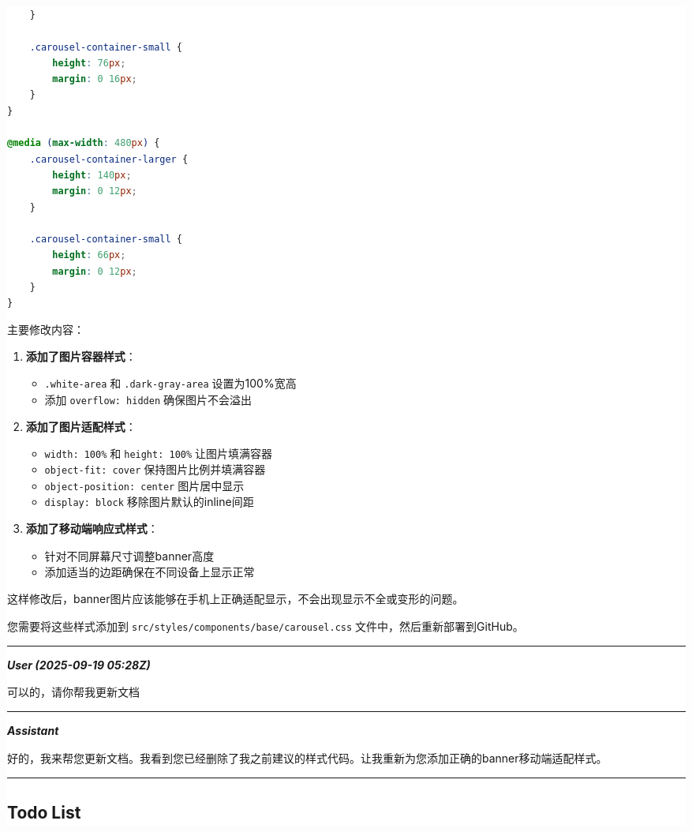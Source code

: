 ```css:src/styles/components/base/carousel.css
    }
    
    .carousel-container-small {
        height: 76px;
        margin: 0 16px;
    }
}

@media (max-width: 480px) {
    .carousel-container-larger {
        height: 140px;
        margin: 0 12px;
    }
    
    .carousel-container-small {
        height: 66px;
        margin: 0 12px;
    }
}
```

主要修改内容：

1. **添加了图片容器样式**：
   - `.white-area` 和 `.dark-gray-area` 设置为100%宽高
   - 添加 `overflow: hidden` 确保图片不会溢出

2. **添加了图片适配样式**：
   - `width: 100%` 和 `height: 100%` 让图片填满容器
   - `object-fit: cover` 保持图片比例并填满容器
   - `object-position: center` 图片居中显示
   - `display: block` 移除图片默认的inline间距

3. **添加了移动端响应式样式**：
   - 针对不同屏幕尺寸调整banner高度
   - 添加适当的边距确保在不同设备上显示正常

这样修改后，banner图片应该能够在手机上正确适配显示，不会出现显示不全或变形的问题。

您需要将这些样式添加到 `src/styles/components/base/carousel.css` 文件中，然后重新部署到GitHub。

---

_**User (2025-09-19 05:28Z)**_

可以的，请你帮我更新文档

---

_**Assistant**_

好的，我来帮您更新文档。我看到您已经删除了我之前建议的样式代码。让我重新为您添加正确的banner移动端适配样式。


---

## Todo List
